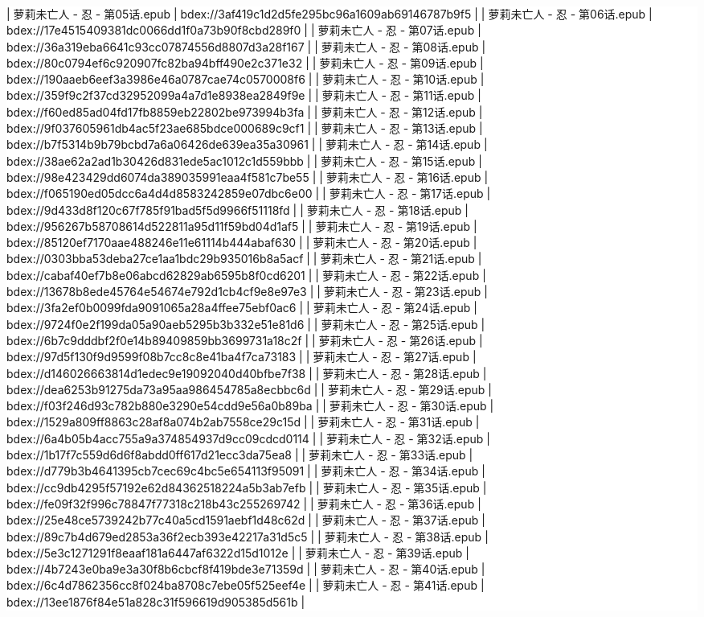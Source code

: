 | 萝莉未亡人 - 忍 - 第05话.epub | bdex://3af419c1d2d5fe295bc96a1609ab69146787b9f5 |
| 萝莉未亡人 - 忍 - 第06话.epub | bdex://17e4515409381dc0066dd1f0a73b90f8cbd289f0 |
| 萝莉未亡人 - 忍 - 第07话.epub | bdex://36a319eba6641c93cc07874556d8807d3a28f167 |
| 萝莉未亡人 - 忍 - 第08话.epub | bdex://80c0794ef6c920907fc82ba94bff490e2c371e32 |
| 萝莉未亡人 - 忍 - 第09话.epub | bdex://190aaeb6eef3a3986e46a0787cae74c0570008f6 |
| 萝莉未亡人 - 忍 - 第10话.epub | bdex://359f9c2f37cd32952099a4a7d1e8938ea2849f9e |
| 萝莉未亡人 - 忍 - 第11话.epub | bdex://f60ed85ad04fd17fb8859eb22802be973994b3fa |
| 萝莉未亡人 - 忍 - 第12话.epub | bdex://9f037605961db4ac5f23ae685bdce000689c9cf1 |
| 萝莉未亡人 - 忍 - 第13话.epub | bdex://b7f5314b9b79bcbd7a6a06426de639ea35a30961 |
| 萝莉未亡人 - 忍 - 第14话.epub | bdex://38ae62a2ad1b30426d831ede5ac1012c1d559bbb |
| 萝莉未亡人 - 忍 - 第15话.epub | bdex://98e423429dd6074da389035991eaa4f581c7be55 |
| 萝莉未亡人 - 忍 - 第16话.epub | bdex://f065190ed05dcc6a4d4d8583242859e07dbc6e00 |
| 萝莉未亡人 - 忍 - 第17话.epub | bdex://9d433d8f120c67f785f91bad5f5d9966f51118fd |
| 萝莉未亡人 - 忍 - 第18话.epub | bdex://956267b58708614d522811a95d11f59bd04d1af5 |
| 萝莉未亡人 - 忍 - 第19话.epub | bdex://85120ef7170aae488246e11e61114b444abaf630 |
| 萝莉未亡人 - 忍 - 第20话.epub | bdex://0303bba53deba27ce1aa1bdc29b935016b8a5acf |
| 萝莉未亡人 - 忍 - 第21话.epub | bdex://cabaf40ef7b8e06abcd62829ab6595b8f0cd6201 |
| 萝莉未亡人 - 忍 - 第22话.epub | bdex://13678b8ede45764e54674e792d1cb4cf9e8e97e3 |
| 萝莉未亡人 - 忍 - 第23话.epub | bdex://3fa2ef0b0099fda9091065a28a4ffee75ebf0ac6 |
| 萝莉未亡人 - 忍 - 第24话.epub | bdex://9724f0e2f199da05a90aeb5295b3b332e51e81d6 |
| 萝莉未亡人 - 忍 - 第25话.epub | bdex://6b7c9dddbf2f0e14b89409859bb3699731a18c2f |
| 萝莉未亡人 - 忍 - 第26话.epub | bdex://97d5f130f9d9599f08b7cc8c8e41ba4f7ca73183 |
| 萝莉未亡人 - 忍 - 第27话.epub | bdex://d146026663814d1edec9e19092040d40bfbe7f38 |
| 萝莉未亡人 - 忍 - 第28话.epub | bdex://dea6253b91275da73a95aa986454785a8ecbbc6d |
| 萝莉未亡人 - 忍 - 第29话.epub | bdex://f03f246d93c782b880e3290e54cdd9e56a0b89ba |
| 萝莉未亡人 - 忍 - 第30话.epub | bdex://1529a809ff8863c28af8a074b2ab7558ce29c15d |
| 萝莉未亡人 - 忍 - 第31话.epub | bdex://6a4b05b4acc755a9a374854937d9cc09cdcd0114 |
| 萝莉未亡人 - 忍 - 第32话.epub | bdex://1b17f7c559d6d6f8abdd0ff617d21ecc3da75ea8 |
| 萝莉未亡人 - 忍 - 第33话.epub | bdex://d779b3b4641395cb7cec69c4bc5e654113f95091 |
| 萝莉未亡人 - 忍 - 第34话.epub | bdex://cc9db4295f57192e62d84362518224a5b3ab7efb |
| 萝莉未亡人 - 忍 - 第35话.epub | bdex://fe09f32f996c78847f77318c218b43c255269742 |
| 萝莉未亡人 - 忍 - 第36话.epub | bdex://25e48ce5739242b77c40a5cd1591aebf1d48c62d |
| 萝莉未亡人 - 忍 - 第37话.epub | bdex://89c7b4d679ed2853a36f2ecb393e42217a31d5c5 |
| 萝莉未亡人 - 忍 - 第38话.epub | bdex://5e3c1271291f8eaaf181a6447af6322d15d1012e |
| 萝莉未亡人 - 忍 - 第39话.epub | bdex://4b7243e0ba9e3a30f8b6cbcf8f419bde3e71359d |
| 萝莉未亡人 - 忍 - 第40话.epub | bdex://6c4d7862356cc8f024ba8708c7ebe05f525eef4e |
| 萝莉未亡人 - 忍 - 第41话.epub | bdex://13ee1876f84e51a828c31f596619d905385d561b |